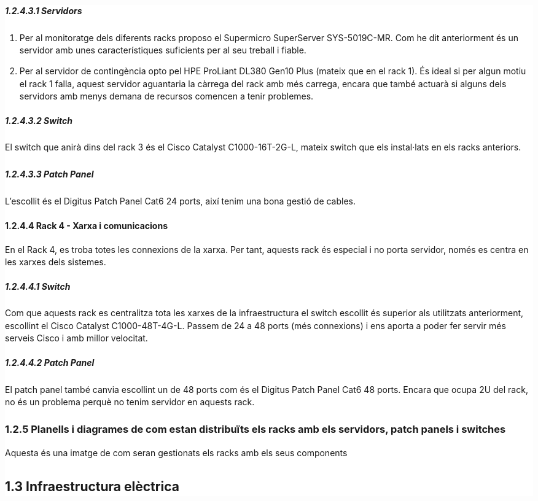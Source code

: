 

##### 1.2.4.3.1 Servidors

1. Per al monitoratge dels diferents racks proposo el Supermicro SuperServer SYS-5019C-MR. Com he dit anteriorment és un servidor amb unes característiques suficients per al seu treball i fiable.



2. Per al servidor de contingència opto pel  HPE ProLiant DL380 Gen10 Plus (mateix que en el rack 1). És ideal si per algun motiu el rack 1 falla, aquest servidor aguantaria la càrrega del rack amb més carrega, encara que també actuarà si alguns dels servidors amb menys demana de recursos comencen a tenir problemes.



##### 1.2.4.3.2 Switch

El switch que anirà dins del rack 3 és el Cisco Catalyst C1000-16T-2G-L, mateix switch que els instal·lats en els racks anteriors.

##### 

##### 1.2.4.3.3 Patch Panel

L’escollit és el Digitus Patch Panel Cat6 24 ports, així tenim una bona gestió de cables.



#### 1.2.4.4 Rack 4 - Xarxa i comunicacions

En el Rack 4, es troba totes les connexions de la xarxa. Per tant, aquests rack és especial i no porta servidor, només es centra en les xarxes dels sistemes.

##### 1.2.4.4.1 Switch

Com que aquests rack es centralitza tota les xarxes de la infraestructura el switch escollit és superior als utilitzats anteriorment, escollint el Cisco Catalyst C1000-48T-4G-L. Passem de 24 a 48 ports (més connexions) i ens aporta a poder fer servir més serveis Cisco i amb millor velocitat.





##### 1.2.4.4.2 Patch Panel

El patch panel també canvia escollint un de 48 ports com és el Digitus Patch Panel Cat6 48 ports. Encara que ocupa 2U del rack, no és un problema perquè no tenim servidor en aquests rack.



### 1.2.5 Planells i diagrames de com estan distribuïts els racks amb els servidors, patch panels i switches



Aquesta és una imatge de com seran gestionats els racks amb els seus components







## 1.3 Infraestructura elèctrica
